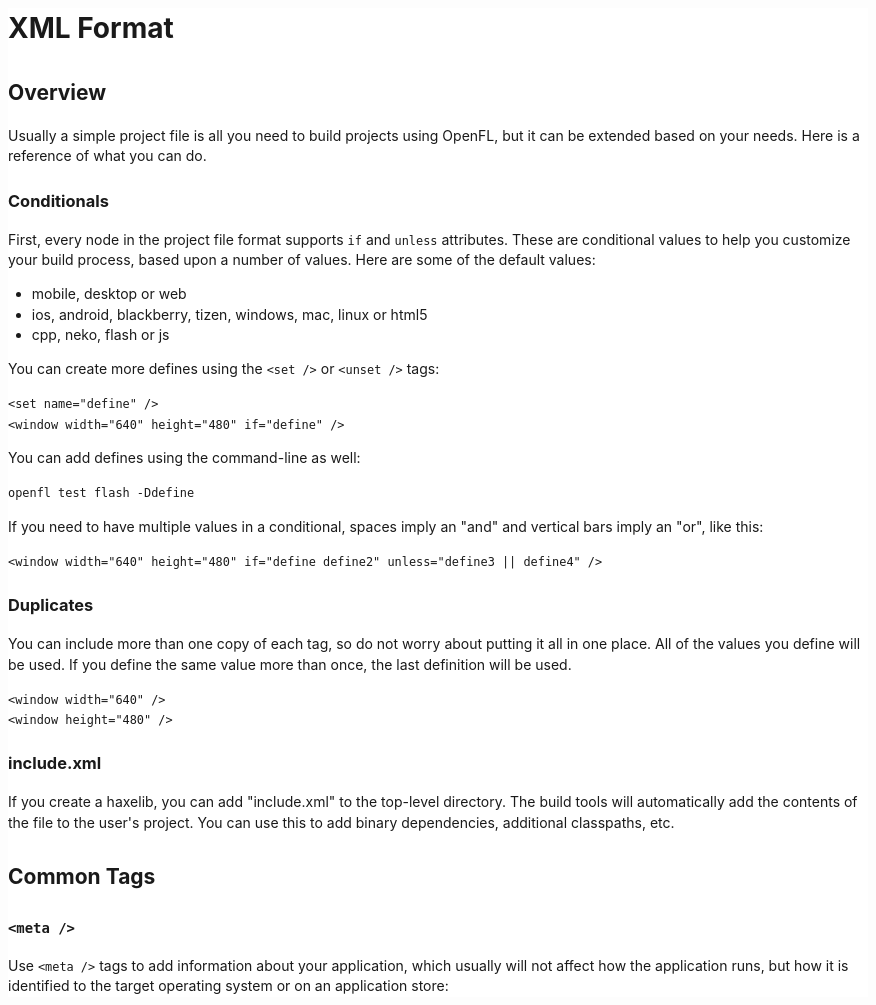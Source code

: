 # XML Format

## Overview

Usually a simple project file is all you need to build projects using OpenFL, but it can be extended based on your needs. Here is a reference of what you can do.

### Conditionals

First, every node in the project file format supports `if` and `unless` attributes. These are conditional values to help you customize your build process, based upon a number of values. Here are some of the default values:

 * mobile, desktop or web
 * ios, android, blackberry, tizen, windows, mac, linux or html5
 * cpp, neko, flash or js

You can create more defines using the `<set />` or `<unset />` tags:

    <set name="define" />
    <window width="640" height="480" if="define" />

You can add defines using the command-line as well:

    openfl test flash -Ddefine

If you need to have multiple values in a conditional, spaces imply an "and" and vertical bars imply an "or", like this:

    <window width="640" height="480" if="define define2" unless="define3 || define4" />

### Duplicates

You can include more than one copy of each tag, so do not worry about putting it all in one place. All of the values you define will be used. If you define the same value more than once, the last definition will be used.

    <window width="640" />
    <window height="480" />

### include.xml

If you create a haxelib, you can add "include.xml" to the top-level directory. The build tools will automatically add the contents of the file to the user's project. You can use this to add binary dependencies, additional classpaths, etc.

## Common Tags

### `<meta />`

Use `<meta />` tags to add information about your application, which usually will not affect how the application runs, but how it is identified to the target operating system or on an application store:
